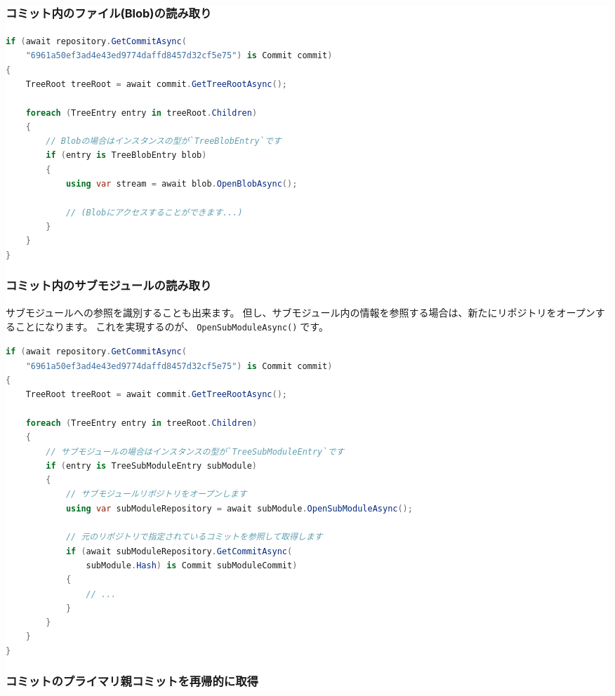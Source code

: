 ### コミット内のファイル(Blob)の読み取り

```csharp
if (await repository.GetCommitAsync(
    "6961a50ef3ad4e43ed9774daffd8457d32cf5e75") is Commit commit)
{
    TreeRoot treeRoot = await commit.GetTreeRootAsync();

    foreach (TreeEntry entry in treeRoot.Children)
    {
        // Blobの場合はインスタンスの型が`TreeBlobEntry`です
        if (entry is TreeBlobEntry blob)
        {
            using var stream = await blob.OpenBlobAsync();

            // (Blobにアクセスすることができます...)
        }
    }
}
```

### コミット内のサブモジュールの読み取り

サブモジュールへの参照を識別することも出来ます。
但し、サブモジュール内の情報を参照する場合は、新たにリポジトリをオープンすることになります。
これを実現するのが、 `OpenSubModuleAsync()` です。

```csharp
if (await repository.GetCommitAsync(
    "6961a50ef3ad4e43ed9774daffd8457d32cf5e75") is Commit commit)
{
    TreeRoot treeRoot = await commit.GetTreeRootAsync();

    foreach (TreeEntry entry in treeRoot.Children)
    {
        // サブモジュールの場合はインスタンスの型が`TreeSubModuleEntry`です
        if (entry is TreeSubModuleEntry subModule)
        {
            // サブモジュールリポジトリをオープンします
            using var subModuleRepository = await subModule.OpenSubModuleAsync();

            // 元のリポジトリで指定されているコミットを参照して取得します
            if (await subModuleRepository.GetCommitAsync(
                subModule.Hash) is Commit subModuleCommit)
            {
                // ...
            }
        }
    }
}
```

### コミットのプライマリ親コミットを再帰的に取得
